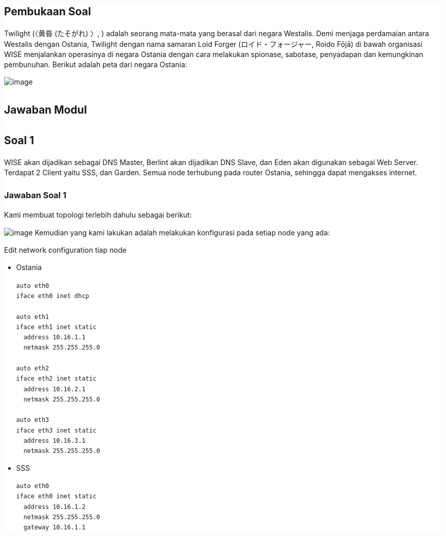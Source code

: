 ## Pembukaan Soal         
Twilight (〈黄昏 (たそがれ) 〉, <Tasogare>) adalah seorang mata-mata yang berasal dari negara Westalis. Demi menjaga perdamaian antara Westalis dengan Ostania, Twilight dengan nama samaran Loid Forger (ロイド・フォージャー, Roido Fōjā) di bawah organisasi WISE menjalankan operasinya di negara Ostania dengan cara melakukan spionase, sabotase, penyadapan dan kemungkinan pembunuhan. Berikut adalah peta dari negara Ostania:

![image](https://user-images.githubusercontent.com/99629909/198015180-4331b045-fbab-42e4-9655-df34e585c10f.png)
         
## Jawaban Modul          
         
## Soal 1         
WISE akan dijadikan sebagai DNS Master, Berlint akan dijadikan DNS Slave, dan Eden akan digunakan sebagai Web Server. Terdapat 2 Client yaitu SSS, dan Garden. Semua node terhubung pada router Ostania, sehingga dapat mengakses internet.    

### Jawaban Soal 1      
Kami membuat topologi terlebih dahulu sebagai berikut:    

![image](https://user-images.githubusercontent.com/99629909/198755079-6445186b-358f-4467-b302-7210cad8eddf.png)
Kemudian yang kami lakukan adalah melakukan konfigurasi pada setiap node yang ada:       
       
Edit network configuration tiap node
- Ostania

    ```
    auto eth0
    iface eth0 inet dhcp

    auto eth1
    iface eth1 inet static
      address 10.16.1.1
      netmask 255.255.255.0

    auto eth2
    iface eth2 inet static
      address 10.16.2.1
      netmask 255.255.255.0

    auto eth3
    iface eth3 inet static
      address 10.16.3.1
      netmask 255.255.255.0
    ```

- SSS

    ```
    auto eth0
    iface eth0 inet static
      address 10.16.1.2
      netmask 255.255.255.0
      gateway 10.16.1.1
    ```
